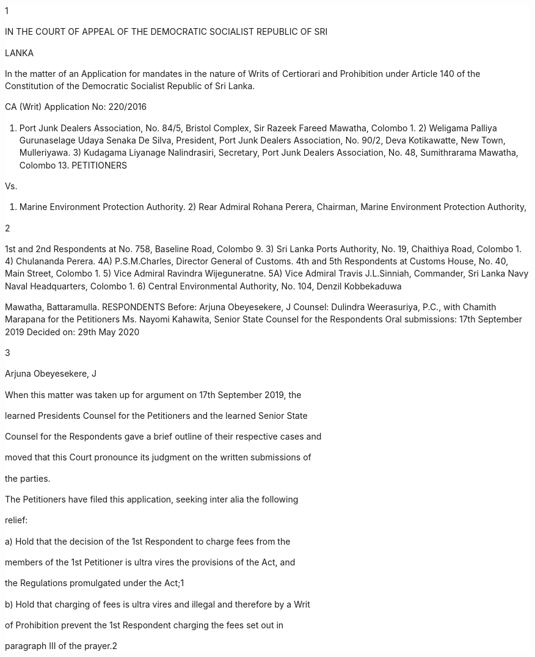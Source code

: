 1

IN THE COURT OF APPEAL OF THE DEMOCRATIC SOCIALIST REPUBLIC OF SRI

LANKA

In the matter of an Application for mandates in the nature of Writs of Certiorari and Prohibition under Article 140 of the Constitution of the Democratic Socialist Republic of Sri Lanka.

CA (Writ) Application No: 220/2016

1) Port Junk Dealers Association, No. 84/5, Bristol Complex, Sir Razeek Fareed Mawatha, Colombo 1. 2) Weligama Palliya Gurunaselage Udaya Senaka De Silva, President, Port Junk Dealers Association, No. 90/2, Deva Kotikawatte, New Town, Mulleriyawa. 3) Kudagama Liyanage Nalindrasiri, Secretary, Port Junk Dealers Association, No. 48, Sumithrarama Mawatha, Colombo 13. PETITIONERS

Vs.

1) Marine Environment Protection Authority. 2) Rear Admiral Rohana Perera, Chairman, Marine Environment Protection Authority,

2

1st and 2nd Respondents at No. 758, Baseline Road, Colombo 9. 3) Sri Lanka Ports Authority, No. 19, Chaithiya Road, Colombo 1. 4) Chulananda Perera. 4A) P.S.M.Charles, Director General of Customs. 4th and 5th Respondents at Customs House, No. 40, Main Street, Colombo 1. 5) Vice Admiral Ravindra Wijeguneratne. 5A) Vice Admiral Travis J.L.Sinniah, Commander, Sri Lanka Navy Naval Headquarters, Colombo 1. 6) Central Environmental Authority, No. 104, Denzil Kobbekaduwa

Mawatha, Battaramulla. RESPONDENTS Before: Arjuna Obeyesekere, J Counsel: Dulindra Weerasuriya, P.C., with Chamith Marapana for the Petitioners Ms. Nayomi Kahawita, Senior State Counsel for the Respondents Oral submissions: 17th September 2019 Decided on: 29th May 2020

3

Arjuna Obeyesekere, J

When this matter was taken up for argument on 17th September 2019, the

learned Presidents Counsel for the Petitioners and the learned Senior State

Counsel for the Respondents gave a brief outline of their respective cases and

moved that this Court pronounce its judgment on the written submissions of

the parties.

The Petitioners have filed this application, seeking inter alia the following

relief:

a) Hold that the decision of the 1st Respondent to charge fees from the

members of the 1st Petitioner is ultra vires the provisions of the Act, and

the Regulations promulgated under the Act;1

b) Hold that charging of fees is ultra vires and illegal and therefore by a Writ

of Prohibition prevent the 1st Respondent charging the fees set out in

paragraph III of the prayer.2
